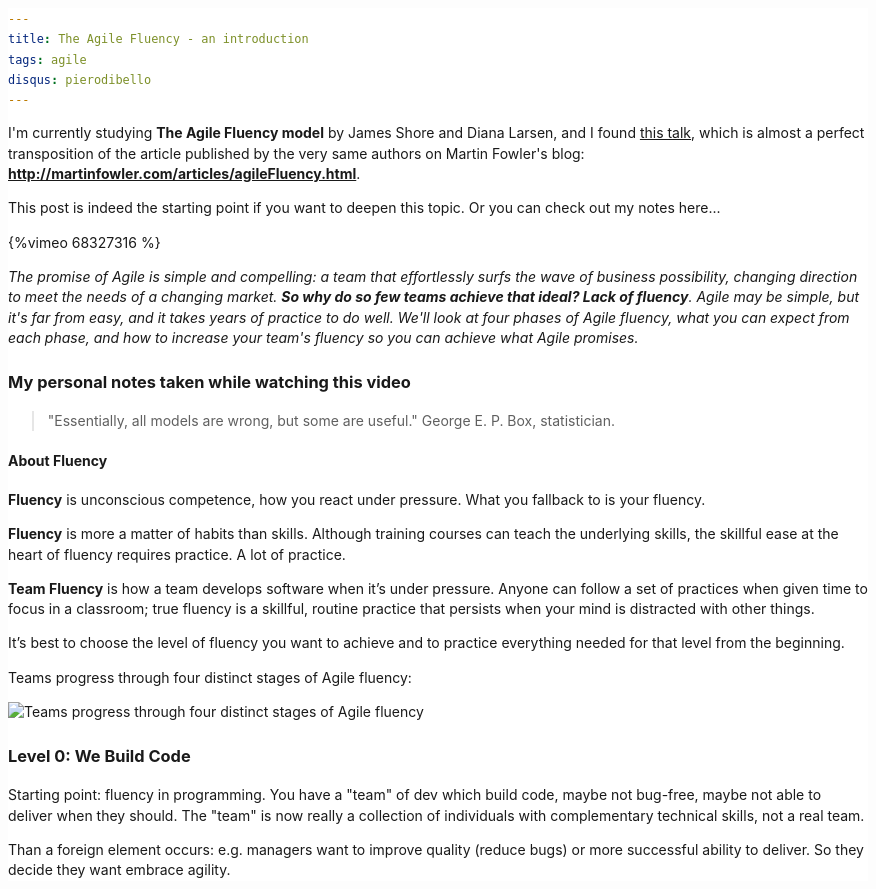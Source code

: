 ```yaml
---
title: The Agile Fluency - an introduction
tags: agile
disqus: pierodibello
---
```


I'm currently studying **The Agile Fluency model** by James Shore and Diana Larsen, and I found [this talk](https://vimeo.com/68327316), which is almost a perfect transposition of the article published by the very same authors on Martin Fowler's blog: **http://martinfowler.com/articles/agileFluency.html**.

This post is indeed the starting point if you want to deepen this topic. Or you can check out my notes here...

{%vimeo 68327316 %}

_The promise of Agile is simple and compelling: a team that effortlessly surfs the wave of business possibility, changing direction to meet the needs of a changing market. **So why do so few teams achieve that ideal? Lack of fluency**. Agile may be simple, but it's far from easy, and it takes years of practice to do well. We'll look at four phases of Agile fluency, what you can expect from each phase, and how to increase your team's fluency so you can achieve what Agile promises._

### My personal notes taken while watching this video

>"Essentially, all models are wrong, but some are useful." George E. P. Box, statistician.

#### About Fluency
**Fluency** is unconscious competence, how you react under pressure.
What you fallback to is your fluency.

**Fluency** is more a matter of habits than skills. Although training courses can teach the underlying skills, the skillful ease at the heart of fluency requires practice. A lot of practice.

**Team Fluency** is how a team develops software when it’s under pressure. Anyone can follow a set of practices when given time to focus in a classroom; true fluency is a skillful, routine practice that persists when your mind is distracted with other things.

It’s best to choose the level of fluency you want to achieve and to practice everything needed for that level from the beginning.

Teams progress through four distinct stages of Agile fluency:

![Teams progress through four distinct stages of Agile fluency](http://images-discourse-xpeppers-com.s3-eu-central-1.amazonaws.com/original/1X/905377952f8d0c438f4d9f42a704ed605ef6c51d.png)

### Level 0: We Build Code
Starting point: fluency in programming. You have a "team" of dev which build code, maybe not bug-free, maybe not able to deliver when they should.
The "team" is now really a collection of individuals with complementary technical skills, not a real team.

Than a foreign element occurs: e.g. managers want to improve quality (reduce bugs) or more successful ability to deliver. So they decide they want embrace agility.
